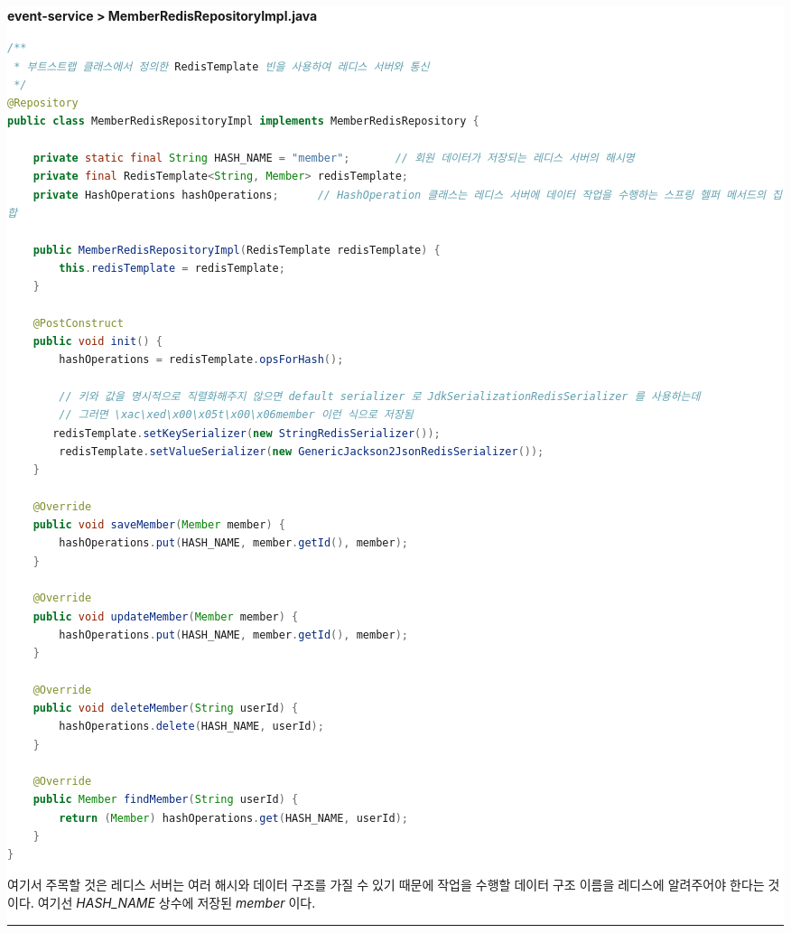 **event-service > MemberRedisRepositoryImpl.java**
```java
/**
 * 부트스트랩 클래스에서 정의한 RedisTemplate 빈을 사용하여 레디스 서버와 통신
 */
@Repository
public class MemberRedisRepositoryImpl implements MemberRedisRepository {

    private static final String HASH_NAME = "member";       // 회원 데이터가 저장되는 레디스 서버의 해시명
    private final RedisTemplate<String, Member> redisTemplate;
    private HashOperations hashOperations;      // HashOperation 클래스는 레디스 서버에 데이터 작업을 수행하는 스프링 헬퍼 메서드의 집합

    public MemberRedisRepositoryImpl(RedisTemplate redisTemplate) {
        this.redisTemplate = redisTemplate;
    }

    @PostConstruct
    public void init() {
        hashOperations = redisTemplate.opsForHash();

        // 키와 값을 명시적으로 직렬화해주지 않으면 default serializer 로 JdkSerializationRedisSerializer 를 사용하는데
        // 그러면 \xac\xed\x00\x05t\x00\x06member 이런 식으로 저장됨
       redisTemplate.setKeySerializer(new StringRedisSerializer());
        redisTemplate.setValueSerializer(new GenericJackson2JsonRedisSerializer());
    }

    @Override
    public void saveMember(Member member) {
        hashOperations.put(HASH_NAME, member.getId(), member);
    }

    @Override
    public void updateMember(Member member) {
        hashOperations.put(HASH_NAME, member.getId(), member);
    }

    @Override
    public void deleteMember(String userId) {
        hashOperations.delete(HASH_NAME, userId);
    }

    @Override
    public Member findMember(String userId) {
        return (Member) hashOperations.get(HASH_NAME, userId);
    }
}
```

여기서 주목할 것은 레디스 서버는 여러 해시와 데이터 구조를 가질 수 있기 때문에 작업을 수행할 데이터 구조 이름을 레디스에 알려주어야 한다는
것이다.
여기선 *HASH_NAME* 상수에 저장된 *member* 이다.

---